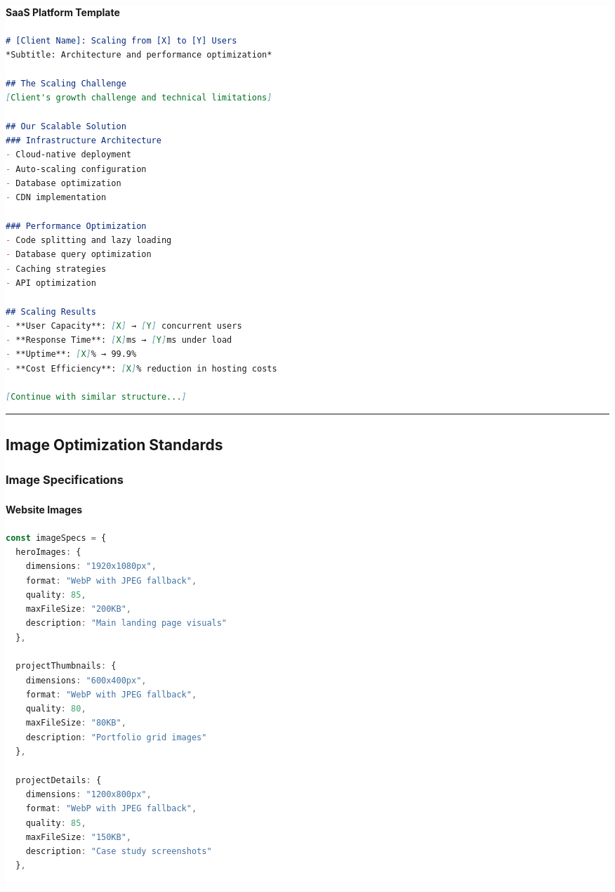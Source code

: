 #### SaaS Platform Template
```markdown
# [Client Name]: Scaling from [X] to [Y] Users
*Subtitle: Architecture and performance optimization*

## The Scaling Challenge
[Client's growth challenge and technical limitations]

## Our Scalable Solution
### Infrastructure Architecture
- Cloud-native deployment
- Auto-scaling configuration
- Database optimization
- CDN implementation

### Performance Optimization
- Code splitting and lazy loading
- Database query optimization
- Caching strategies
- API optimization

## Scaling Results
- **User Capacity**: [X] → [Y] concurrent users
- **Response Time**: [X]ms → [Y]ms under load
- **Uptime**: [X]% → 99.9%
- **Cost Efficiency**: [X]% reduction in hosting costs

[Continue with similar structure...]
```

---

## Image Optimization Standards

### Image Specifications

#### Website Images
```typescript
const imageSpecs = {
  heroImages: {
    dimensions: "1920x1080px",
    format: "WebP with JPEG fallback",
    quality: 85,
    maxFileSize: "200KB",
    description: "Main landing page visuals"
  },
  
  projectThumbnails: {
    dimensions: "600x400px",
    format: "WebP with JPEG fallback", 
    quality: 80,
    maxFileSize: "80KB",
    description: "Portfolio grid images"
  },
  
  projectDetails: {
    dimensions: "1200x800px",
    format: "WebP with JPEG fallback",
    quality: 85,
    maxFileSize: "150KB",
    description: "Case study screenshots"
  },
  
```